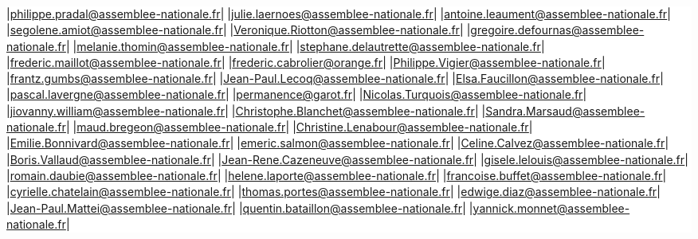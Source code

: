 |philippe.pradal@assemblee-nationale.fr|
|julie.laernoes@assemblee-nationale.fr|
|antoine.leaument@assemblee-nationale.fr|
|segolene.amiot@assemblee-nationale.fr|
|Veronique.Riotton@assemblee-nationale.fr|
|gregoire.defournas@assemblee-nationale.fr|
|melanie.thomin@assemblee-nationale.fr|
|stephane.delautrette@assemblee-nationale.fr|
|frederic.maillot@assemblee-nationale.fr|
|frederic.cabrolier@orange.fr|
|Philippe.Vigier@assemblee-nationale.fr|
|frantz.gumbs@assemblee-nationale.fr|
|Jean-Paul.Lecoq@assemblee-nationale.fr|
|Elsa.Faucillon@assemblee-nationale.fr|
|pascal.lavergne@assemblee-nationale.fr|
|permanence@garot.fr|
|Nicolas.Turquois@assemblee-nationale.fr|
|jiovanny.william@assemblee-nationale.fr|
|Christophe.Blanchet@assemblee-nationale.fr|
|Sandra.Marsaud@assemblee-nationale.fr|
|maud.bregeon@assemblee-nationale.fr|
|Christine.Lenabour@assemblee-nationale.fr|
|Emilie.Bonnivard@assemblee-nationale.fr|
|emeric.salmon@assemblee-nationale.fr|
|Celine.Calvez@assemblee-nationale.fr|
|Boris.Vallaud@assemblee-nationale.fr|
|Jean-Rene.Cazeneuve@assemblee-nationale.fr|
|gisele.lelouis@assemblee-nationale.fr|
|romain.daubie@assemblee-nationale.fr|
|helene.laporte@assemblee-nationale.fr|
|francoise.buffet@assemblee-nationale.fr|
|cyrielle.chatelain@assemblee-nationale.fr|
|thomas.portes@assemblee-nationale.fr|
|edwige.diaz@assemblee-nationale.fr|
|Jean-Paul.Mattei@assemblee-nationale.fr|
|quentin.bataillon@assemblee-nationale.fr|
|yannick.monnet@assemblee-nationale.fr|